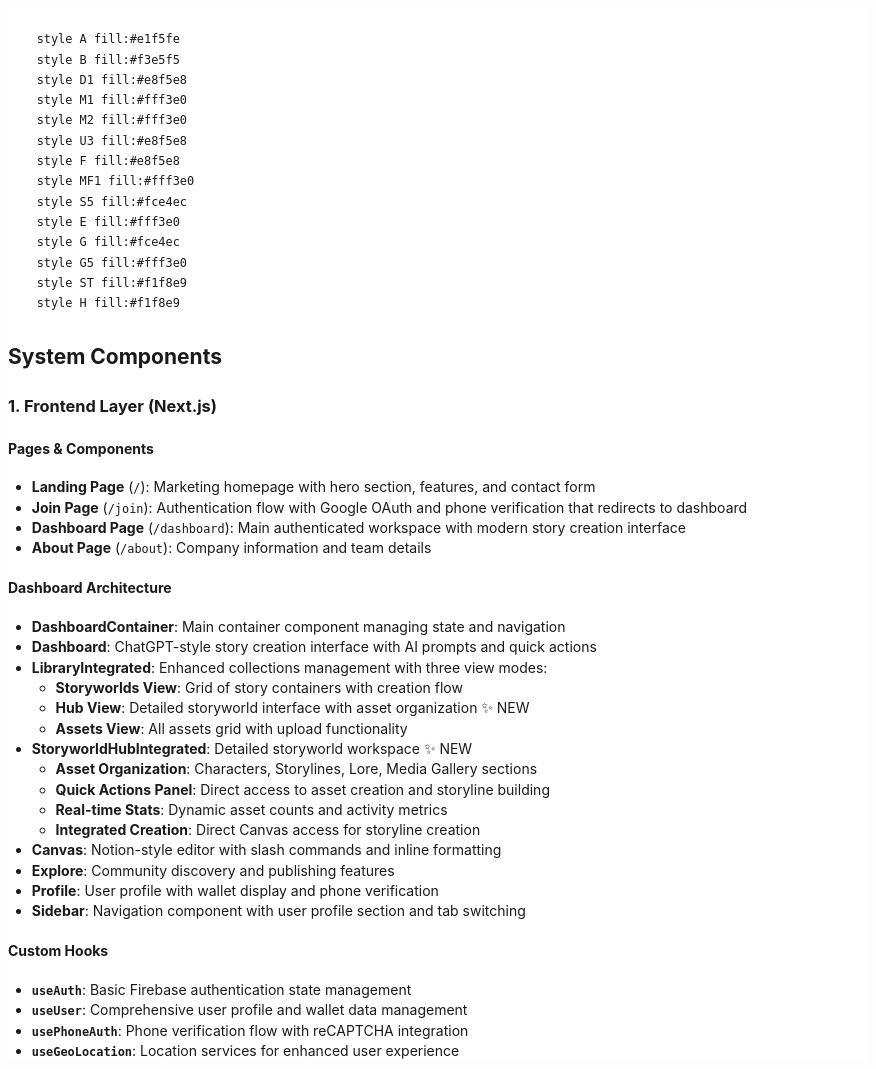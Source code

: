 ```mermaid
    
    style A fill:#e1f5fe
    style B fill:#f3e5f5
    style D1 fill:#e8f5e8
    style M1 fill:#fff3e0
    style M2 fill:#fff3e0
    style U3 fill:#e8f5e8
    style F fill:#e8f5e8
    style MF1 fill:#fff3e0
    style S5 fill:#fce4ec
    style E fill:#fff3e0
    style G fill:#fce4ec
    style G5 fill:#fff3e0
    style ST fill:#f1f8e9
    style H fill:#f1f8e9
```

## System Components

### 1. Frontend Layer (Next.js)

#### Pages & Components
- **Landing Page** (`/`): Marketing homepage with hero section, features, and contact form
- **Join Page** (`/join`): Authentication flow with Google OAuth and phone verification that redirects to dashboard
- **Dashboard Page** (`/dashboard`): Main authenticated workspace with modern story creation interface
- **About Page** (`/about`): Company information and team details

#### Dashboard Architecture
- **DashboardContainer**: Main container component managing state and navigation  
- **Dashboard**: ChatGPT-style story creation interface with AI prompts and quick actions
- **LibraryIntegrated**: Enhanced collections management with three view modes:
  - **Storyworlds View**: Grid of story containers with creation flow
  - **Hub View**: Detailed storyworld interface with asset organization ✨ NEW
  - **Assets View**: All assets grid with upload functionality
- **StoryworldHubIntegrated**: Detailed storyworld workspace ✨ NEW
  - **Asset Organization**: Characters, Storylines, Lore, Media Gallery sections
  - **Quick Actions Panel**: Direct access to asset creation and storyline building
  - **Real-time Stats**: Dynamic asset counts and activity metrics
  - **Integrated Creation**: Direct Canvas access for storyline creation
- **Canvas**: Notion-style editor with slash commands and inline formatting
- **Explore**: Community discovery and publishing features
- **Profile**: User profile with wallet display and phone verification
- **Sidebar**: Navigation component with user profile section and tab switching

#### Custom Hooks
- **`useAuth`**: Basic Firebase authentication state management
- **`useUser`**: Comprehensive user profile and wallet data management
- **`usePhoneAuth`**: Phone verification flow with reCAPTCHA integration
- **`useGeoLocation`**: Location services for enhanced user experience

